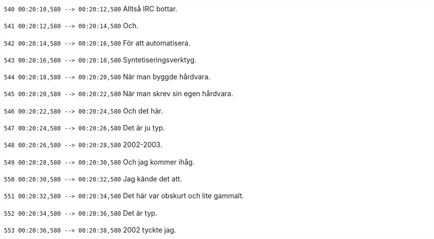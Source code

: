 

`540 00:20:10,580 --> 00:20:12,580`
Alltså IRC bottar.



`541 00:20:12,580 --> 00:20:14,580`
Och.



`542 00:20:14,580 --> 00:20:16,580`
För att automatisera.



`543 00:20:16,580 --> 00:20:18,580`
Syntetiseringsverktyg.



`544 00:20:18,580 --> 00:20:20,580`
När man byggde hårdvara.



`545 00:20:20,580 --> 00:20:22,580`
När man skrev sin egen hårdvara.



`546 00:20:22,580 --> 00:20:24,580`
Och det här.



`547 00:20:24,580 --> 00:20:26,580`
Det är ju typ.



`548 00:20:26,580 --> 00:20:28,580`
2002-2003.



`549 00:20:28,580 --> 00:20:30,580`
Och jag kommer ihåg.



`550 00:20:30,580 --> 00:20:32,580`
Jag kände det att.



`551 00:20:32,580 --> 00:20:34,580`
Det här var obskurt och lite gammalt.



`552 00:20:34,580 --> 00:20:36,580`
Det är typ.



`553 00:20:36,580 --> 00:20:38,580`
2002 tyckte jag.

